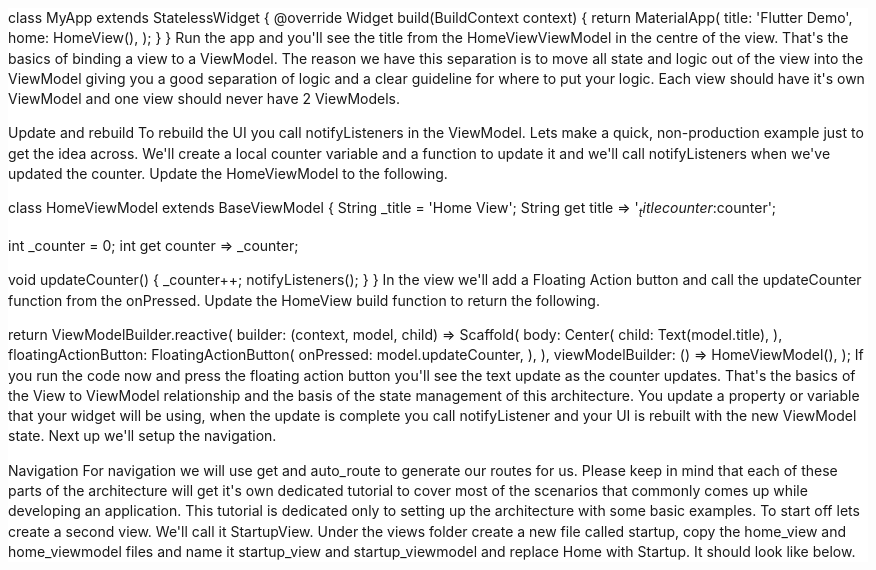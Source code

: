 class MyApp extends StatelessWidget {
  @override
  Widget build(BuildContext context) {
    return MaterialApp(
      title: 'Flutter Demo',
      home: HomeView(),
    );
  }
}
Run the app and you'll see the title from the HomeViewViewModel in the centre of the view. That's the basics of binding a view to a ViewModel. The reason we have this separation is to move all state and logic out of the view into the ViewModel giving you a good separation of logic and a clear guideline for where to put your logic. Each view should have it's own ViewModel and one view should never have 2 ViewModels.

Update and rebuild
To rebuild the UI you call notifyListeners in the ViewModel. Lets make a quick, non-production example just to get the idea across. We'll create a local counter variable and a function to update it and we'll call notifyListeners when we've updated the counter. Update the HomeViewModel to the following.

class HomeViewModel extends BaseViewModel {
  String _title = 'Home View';
  String get title => '$_title counter:$counter';

  int _counter = 0;
  int get counter => _counter;

  void updateCounter() {
    _counter++;
    notifyListeners();
  }
}
In the view we'll add a Floating Action button and call the updateCounter function from the onPressed. Update the HomeView build function to return the following.

return ViewModelBuilder<HomeViewModel>.reactive(
  builder: (context, model, child) => Scaffold(
    body: Center(
      child: Text(model.title),
    ),
    floatingActionButton: FloatingActionButton(
      onPressed: model.updateCounter,
    ),
  ),
  viewModelBuilder: () => HomeViewModel(),
);
If you run the code now and press the floating action button you'll see the text update as the counter updates. That's the basics of the View to ViewModel relationship and the basis of the state management of this architecture. You update a property or variable that your widget will be using, when the update is complete you call notifyListener and your UI is rebuilt with the new ViewModel state. Next up we'll setup the navigation.

Navigation
For navigation we will use get and auto_route to generate our routes for us. Please keep in mind that each of these parts of the architecture will get it's own dedicated tutorial to cover most of the scenarios that commonly comes up while developing an application. This tutorial is dedicated only to setting up the architecture with some basic examples. To start off lets create a second view. We'll call it StartupView. Under the views folder create a new file called startup, copy the home_view and home_viewmodel files and name it startup_view and startup_viewmodel and replace Home with Startup. It should look like below.
